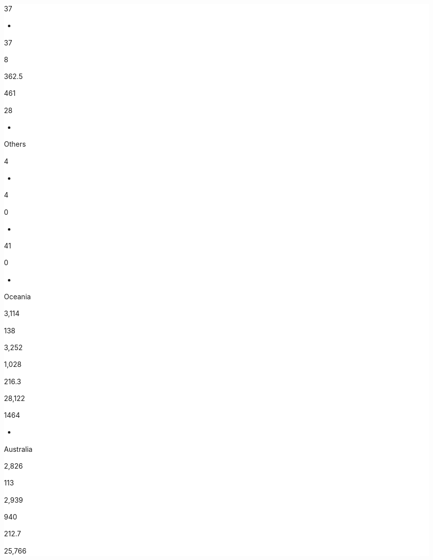 37
 
-
 
37
 
8
 
362.5
 
461
 
28
 
-
 
Others
 
4
 
-
 
4
 
0
 
-
 
41
 
0
 
-
 
Oceania
 
3,114
 
138
 
3,252
 
1,028
 
216.3
 
28,122
 
1464
 
-
 
Australia
 
2,826
 
113
 
2,939
 
940
 
212.7
 
25,766
 